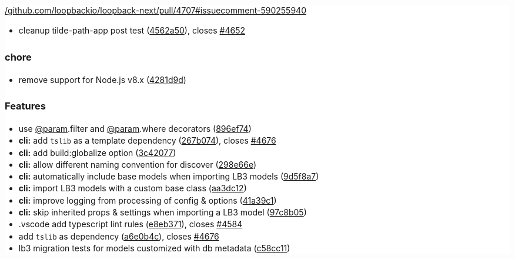   [/github.com/loopbackio/loopback-next/pull/4707#issuecomment-590255940](https://github.com//github.com/loopbackio/loopback-next/pull/4707/issues/issuecomment-590255940)
- cleanup tilde-path-app post test
  ([4562a50](https://github.com/loopbackio/loopback-next/commit/4562a5055c40ea91d33c4e1f29c08edcefa7fdef)),
  closes [#4652](https://github.com/loopbackio/loopback-next/issues/4652)

### chore

- remove support for Node.js v8.x
  ([4281d9d](https://github.com/loopbackio/loopback-next/commit/4281d9df50f0715d32879e1442a90b643ec8f542))

### Features

- use [@param](https://github.com/param).filter and
  [@param](https://github.com/param).where decorators
  ([896ef74](https://github.com/loopbackio/loopback-next/commit/896ef7485376b3aedcca01a40f828bf1ed9470ae))
- **cli:** add `tslib` as a template dependency
  ([267b074](https://github.com/loopbackio/loopback-next/commit/267b074a93dc7483333486e2b381b3d7168ebc79)),
  closes [#4676](https://github.com/loopbackio/loopback-next/issues/4676)
- **cli:** add build:globalize option
  ([3c42077](https://github.com/loopbackio/loopback-next/commit/3c4207730cd87e9399b18969c71515d44991e547))
- **cli:** allow different naming convention for discover
  ([298e66e](https://github.com/loopbackio/loopback-next/commit/298e66e7430406d2615f7826c770ee126ae56d18))
- **cli:** automatically include base models when importing LB3 models
  ([9d5f8a7](https://github.com/loopbackio/loopback-next/commit/9d5f8a771f475c1597bc5e1d22efc06e4940cbb7))
- **cli:** import LB3 models with a custom base class
  ([aa3dc12](https://github.com/loopbackio/loopback-next/commit/aa3dc12e32bd9c297742c9b54224644ea81f7526))
- **cli:** improve logging from processing of config & options
  ([41a39c1](https://github.com/loopbackio/loopback-next/commit/41a39c17a595bb92ea928d93318cc353e3e19218))
- **cli:** skip inherited props & settings when importing a LB3 model
  ([97c8b05](https://github.com/loopbackio/loopback-next/commit/97c8b0535f32dc5271d84fa8b66009126ddae8e1))
- .vscode add typescript lint rules
  ([e8eb371](https://github.com/loopbackio/loopback-next/commit/e8eb371af12ced96d0c87c88eae2be40b76c7911)),
  closes [#4584](https://github.com/loopbackio/loopback-next/issues/4584)
- add `tslib` as dependency
  ([a6e0b4c](https://github.com/loopbackio/loopback-next/commit/a6e0b4ce7b862764167cefedee14c1115b25e0a4)),
  closes [#4676](https://github.com/loopbackio/loopback-next/issues/4676)
- lb3 migration tests for models customized with db metadata
  ([c58cc11](https://github.com/loopbackio/loopback-next/commit/c58cc117b6e7a75e1920ce873a9cb4b98ff1058b))
